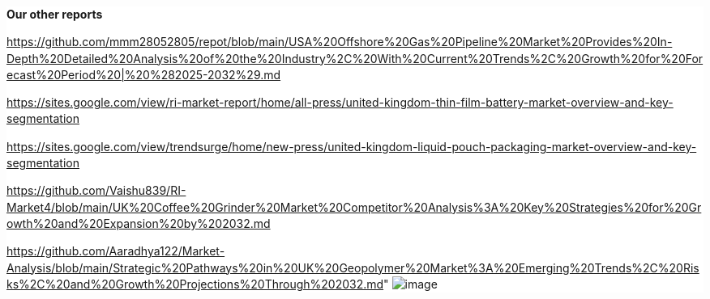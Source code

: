 <strong>Our other reports</strong>

<a href=https://github.com/mmm28052805/repot/blob/main/USA%20Offshore%20Gas%20Pipeline%20Market%20Provides%20In-Depth%20Detailed%20Analysis%20of%20the%20Industry%2C%20With%20Current%20Trends%2C%20Growth%20for%20Forecast%20Period%20|%20%282025-2032%29.md>https://github.com/mmm28052805/repot/blob/main/USA%20Offshore%20Gas%20Pipeline%20Market%20Provides%20In-Depth%20Detailed%20Analysis%20of%20the%20Industry%2C%20With%20Current%20Trends%2C%20Growth%20for%20Forecast%20Period%20|%20%282025-2032%29.md</a>

<a href=https://sites.google.com/view/ri-market-report/home/all-press/united-kingdom-thin-film-battery-market-overview-and-key-segmentation>https://sites.google.com/view/ri-market-report/home/all-press/united-kingdom-thin-film-battery-market-overview-and-key-segmentation</a>

<a href=https://sites.google.com/view/trendsurge/home/new-press/united-kingdom-liquid-pouch-packaging-market-overview-and-key-segmentation>https://sites.google.com/view/trendsurge/home/new-press/united-kingdom-liquid-pouch-packaging-market-overview-and-key-segmentation</a>

<a href=https://github.com/Vaishu839/RI-Market4/blob/main/UK%20Coffee%20Grinder%20Market%20Competitor%20Analysis%3A%20Key%20Strategies%20for%20Growth%20and%20Expansion%20by%202032.md>https://github.com/Vaishu839/RI-Market4/blob/main/UK%20Coffee%20Grinder%20Market%20Competitor%20Analysis%3A%20Key%20Strategies%20for%20Growth%20and%20Expansion%20by%202032.md</a>

<a href=https://github.com/Aaradhya122/Market-Analysis/blob/main/Strategic%20Pathways%20in%20UK%20Geopolymer%20Market%3A%20Emerging%20Trends%2C%20Risks%2C%20and%20Growth%20Projections%20Through%202032.md>https://github.com/Aaradhya122/Market-Analysis/blob/main/Strategic%20Pathways%20in%20UK%20Geopolymer%20Market%3A%20Emerging%20Trends%2C%20Risks%2C%20and%20Growth%20Projections%20Through%202032.md</a>"
![image](https://github.com/user-attachments/assets/f5606f17-82f3-4d2b-a360-d13f69498ea1)
